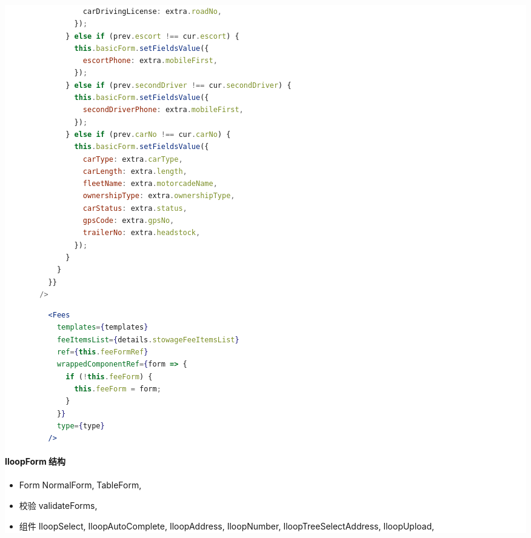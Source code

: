 ```jsx
                  carDrivingLicense: extra.roadNo,
                });
              } else if (prev.escort !== cur.escort) {
                this.basicForm.setFieldsValue({
                  escortPhone: extra.mobileFirst,
                });
              } else if (prev.secondDriver !== cur.secondDriver) {
                this.basicForm.setFieldsValue({
                  secondDriverPhone: extra.mobileFirst,
                });
              } else if (prev.carNo !== cur.carNo) {
                this.basicForm.setFieldsValue({
                  carType: extra.carType,
                  carLength: extra.length,
                  fleetName: extra.motorcadeName,
                  ownershipType: extra.ownershipType,
                  carStatus: extra.status,
                  gpsCode: extra.gpsNo,
                  trailerNo: extra.headstock,
                });
              }
            }
          }}
        />
```

```jsx
          <Fees
            templates={templates}
            feeItemsList={details.stowageFeeItemsList}
            ref={this.feeFormRef}
            wrappedComponentRef={form => {
              if (!this.feeForm) {
                this.feeForm = form;
              }
            }}
            type={type}
          />

```

#### IloopForm 结构
- Form
  NormalForm,
  TableForm,

- 校验
  validateForms,

- 组件
  IloopSelect,
  IloopAutoComplete,
  IloopAddress,
  IloopNumber,
  IloopTreeSelectAddress,
  IloopUpload,
